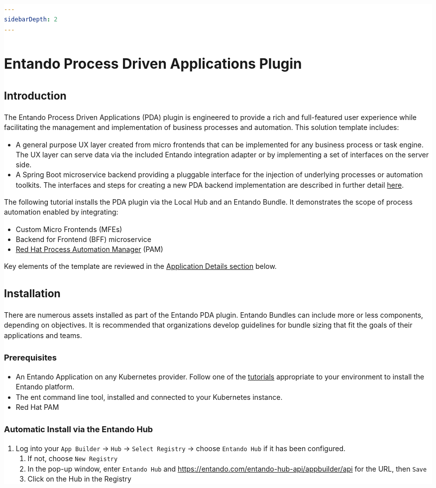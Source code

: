 ```yaml
---
sidebarDepth: 2
---
```


# Entando Process Driven Applications Plugin

## Introduction

The Entando Process Driven Applications (PDA) plugin is engineered to provide a rich and full-featured user experience while facilitating the management and implementation of business processes and automation.  This solution template includes: 

- A general purpose UX layer created from micro frontends that can be implemented for any business process or task engine. The UX layer can serve data via the included Entando integration adapter or by implementing a set of interfaces on the server side.
- A Spring Boot microservice backend providing a pluggable interface for the injection of underlying processes or automation toolkits. The interfaces and steps for creating a new PDA backend implementation are described in further detail [here](./pda-technical-guide.md).

The following tutorial installs the PDA plugin via the Local Hub and an Entando Bundle. It demonstrates the scope of process automation enabled by integrating: 

- Custom Micro Frontends (MFEs)
- Backend for Frontend (BFF) microservice
- [Red Hat Process Automation Manager](https://www.redhat.com/en/technologies/jboss-middleware/process-automation-manager) (PAM)

Key elements of the template are reviewed in the [Application Details section](#application-details) below.

## Installation

There are numerous assets installed as part of the Entando PDA plugin. Entando Bundles can include more or less components, depending on objectives. It is recommended that organizations develop guidelines for bundle sizing that fit the goals of their applications and teams.

### Prerequisites

- An Entando Application on any Kubernetes provider. Follow one of the [tutorials](../#operations) appropriate to your environment to install the Entando platform.
- The ent command line tool, installed and connected to your Kubernetes instance.
- Red Hat PAM


### Automatic Install via the Entando Hub
1. Log into your `App Builder` → `Hub` → `Select Registry` → choose `Entando Hub` if it has been configured.
     1. If not, choose `New Registry`
     2. In the pop-up window, enter `Entando Hub` and https://entando.com/entando-hub-api/appbuilder/api for the URL, then `Save` 
     3. Click on the Hub in the Registry 
